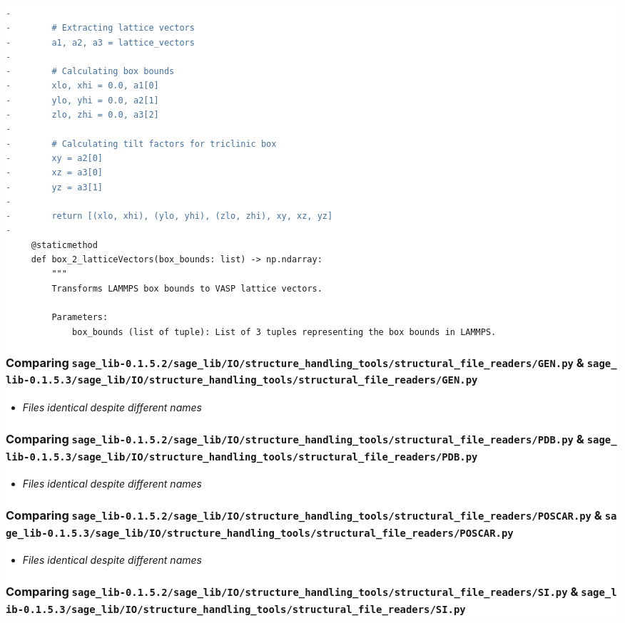 ```diff
-        
-        # Extracting lattice vectors
-        a1, a2, a3 = lattice_vectors
-        
-        # Calculating box bounds
-        xlo, xhi = 0.0, a1[0]
-        ylo, yhi = 0.0, a2[1]
-        zlo, zhi = 0.0, a3[2]
-        
-        # Calculating tilt factors for triclinic box
-        xy = a2[0]
-        xz = a3[0]
-        yz = a3[1]
-        
-        return [(xlo, xhi), (ylo, yhi), (zlo, zhi), xy, xz, yz]
-
     @staticmethod
     def box_2_latticeVectors(box_bounds: list) -> np.ndarray:
         """
         Transforms LAMMPS box bounds to VASP lattice vectors.
 
         Parameters:
             box_bounds (list of tuple): List of 3 tuples representing the box bounds in LAMMPS.
```

### Comparing `sage_lib-0.1.5.2/sage_lib/IO/structure_handling_tools/structural_file_readers/GEN.py` & `sage_lib-0.1.5.3/sage_lib/IO/structure_handling_tools/structural_file_readers/GEN.py`

 * *Files identical despite different names*

### Comparing `sage_lib-0.1.5.2/sage_lib/IO/structure_handling_tools/structural_file_readers/PDB.py` & `sage_lib-0.1.5.3/sage_lib/IO/structure_handling_tools/structural_file_readers/PDB.py`

 * *Files identical despite different names*

### Comparing `sage_lib-0.1.5.2/sage_lib/IO/structure_handling_tools/structural_file_readers/POSCAR.py` & `sage_lib-0.1.5.3/sage_lib/IO/structure_handling_tools/structural_file_readers/POSCAR.py`

 * *Files identical despite different names*

### Comparing `sage_lib-0.1.5.2/sage_lib/IO/structure_handling_tools/structural_file_readers/SI.py` & `sage_lib-0.1.5.3/sage_lib/IO/structure_handling_tools/structural_file_readers/SI.py`
